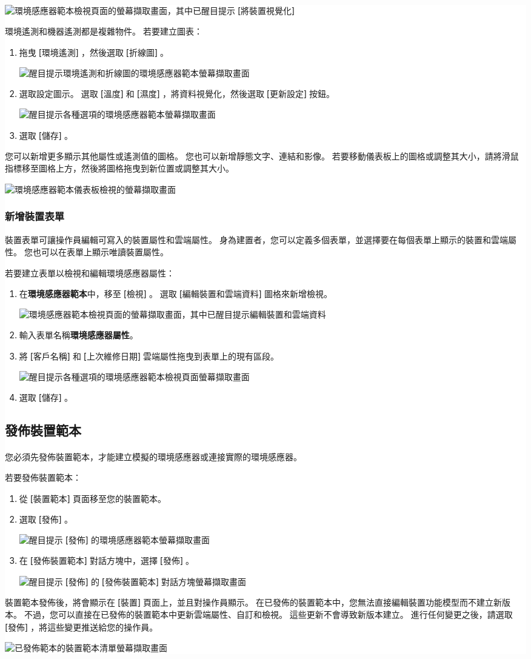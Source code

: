   
![環境感應器範本檢視頁面的螢幕擷取畫面，其中已醒目提示 [將裝置視覺化]](./media/tutorial-define-edge-device-type/visualizingthedevice.png)


環境遙測和機器遙測都是複雜物件。 若要建立圖表：

1. 拖曳 [環境遙測]  ，然後選取 [折線圖]  。 
  
   ![醒目提示環境遙測和折線圖的環境感應器範本螢幕擷取畫面](./media/tutorial-define-edge-device-type/sensorambientchart.png)

1. 選取設定圖示。 選取 [溫度]  和 [濕度]  ，將資料視覺化，然後選取 [更新設定]  按鈕。 
  
   ![醒目提示各種選項的環境感應器範本螢幕擷取畫面](./media/tutorial-define-edge-device-type/sensorambienttelemetrychart.png)

1. 選取 [儲存]  。

您可以新增更多顯示其他屬性或遙測值的圖格。 您也可以新增靜態文字、連結和影像。 若要移動儀表板上的圖格或調整其大小，請將滑鼠指標移至圖格上方，然後將圖格拖曳到新位置或調整其大小。
  
![環境感應器範本儀表板檢視的螢幕擷取畫面](./media/tutorial-define-edge-device-type/viewsdashboard.png)

### <a name="add-a-device-form"></a>新增裝置表單

裝置表單可讓操作員編輯可寫入的裝置屬性和雲端屬性。 身為建置者，您可以定義多個表單，並選擇要在每個表單上顯示的裝置和雲端屬性。 您也可以在表單上顯示唯讀裝置屬性。

若要建立表單以檢視和編輯環境感應器屬性：

1. 在**環境感應器範本**中，移至 [檢視]  。 選取 [編輯裝置和雲端資料]  圖格來新增檢視。
  
   ![環境感應器範本檢視頁面的螢幕擷取畫面，其中已醒目提示編輯裝置和雲端資料](./media/tutorial-define-edge-device-type/editingdeviceandclouddata.png)

1. 輸入表單名稱**環境感應器屬性**。

1. 將 [客戶名稱]  和 [上次維修日期]  雲端屬性拖曳到表單上的現有區段。
  
   ![醒目提示各種選項的環境感應器範本檢視頁面螢幕擷取畫面](./media/tutorial-define-edge-device-type/views-properties.png)

1. 選取 [儲存]  。

## <a name="publish-a-device-template"></a>發佈裝置範本

您必須先發佈裝置範本，才能建立模擬的環境感應器或連接實際的環境感應器。

若要發佈裝置範本：

1. 從 [裝置範本]  頁面移至您的裝置範本。

2. 選取 [發佈]  。
  
    ![醒目提示 [發佈] 的環境感應器範本螢幕擷取畫面](./media/tutorial-define-edge-device-type/edgetemplatepublish.png)

1. 在 [發佈裝置範本]  對話方塊中，選擇 [發佈]  。
  
    ![醒目提示 [發佈] 的 [發佈裝置範本] 對話方塊螢幕擷取畫面](./media/tutorial-define-edge-device-type/edgepublishtemplate.png)

裝置範本發佈後，將會顯示在 [裝置]  頁面上，並且對操作員顯示。 在已發佈的裝置範本中，您無法直接編輯裝置功能模型而不建立新版本。 不過，您可以直接在已發佈的裝置範本中更新雲端屬性、自訂和檢視。 這些更新不會導致新版本建立。 進行任何變更之後，請選取 [發佈]  ，將這些變更推送給您的操作員。
  
![已發佈範本的裝置範本清單螢幕擷取畫面](./media/tutorial-define-edge-device-type/publishedtemplate.png)
